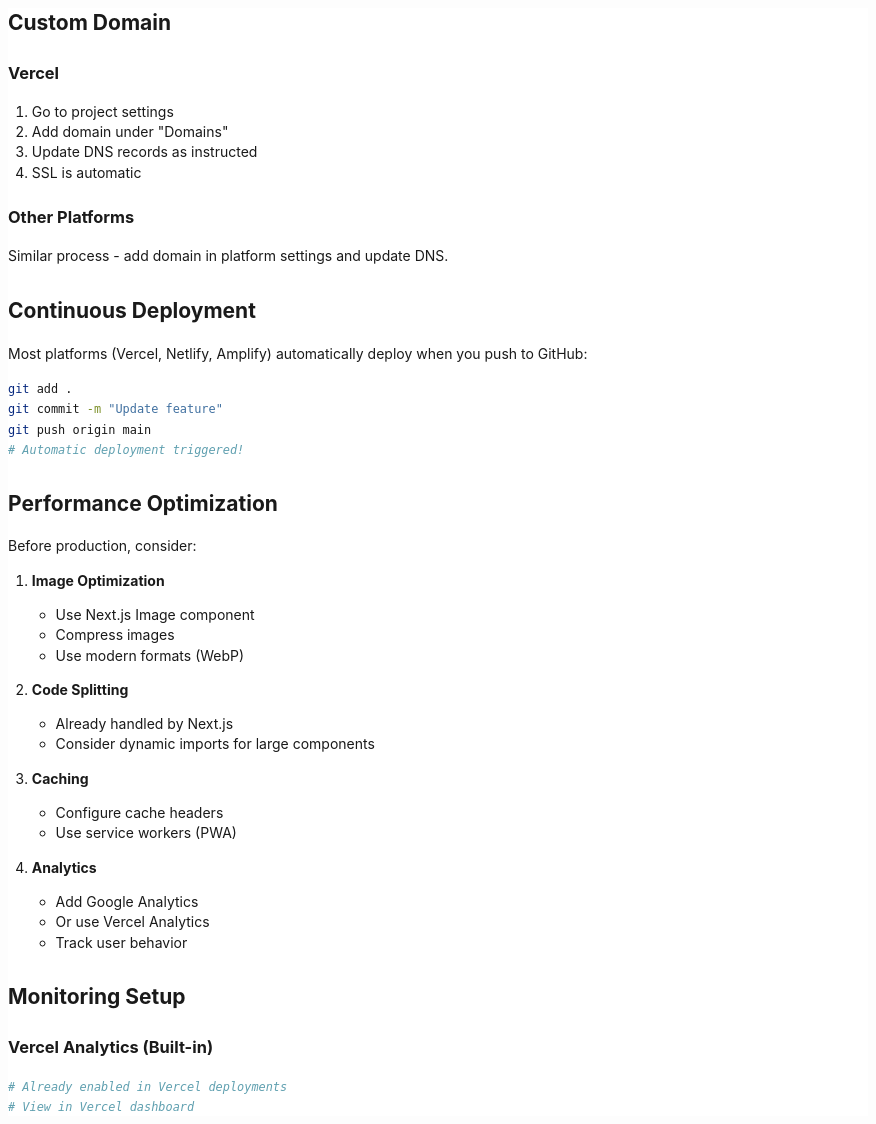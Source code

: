 ## Custom Domain

### Vercel
1. Go to project settings
2. Add domain under "Domains"
3. Update DNS records as instructed
4. SSL is automatic

### Other Platforms
Similar process - add domain in platform settings and update DNS.

## Continuous Deployment

Most platforms (Vercel, Netlify, Amplify) automatically deploy when you push to GitHub:

```bash
git add .
git commit -m "Update feature"
git push origin main
# Automatic deployment triggered!
```

## Performance Optimization

Before production, consider:

1. **Image Optimization**
   - Use Next.js Image component
   - Compress images
   - Use modern formats (WebP)

2. **Code Splitting**
   - Already handled by Next.js
   - Consider dynamic imports for large components

3. **Caching**
   - Configure cache headers
   - Use service workers (PWA)

4. **Analytics**
   - Add Google Analytics
   - Or use Vercel Analytics
   - Track user behavior

## Monitoring Setup

### Vercel Analytics (Built-in)
```bash
# Already enabled in Vercel deployments
# View in Vercel dashboard
```
